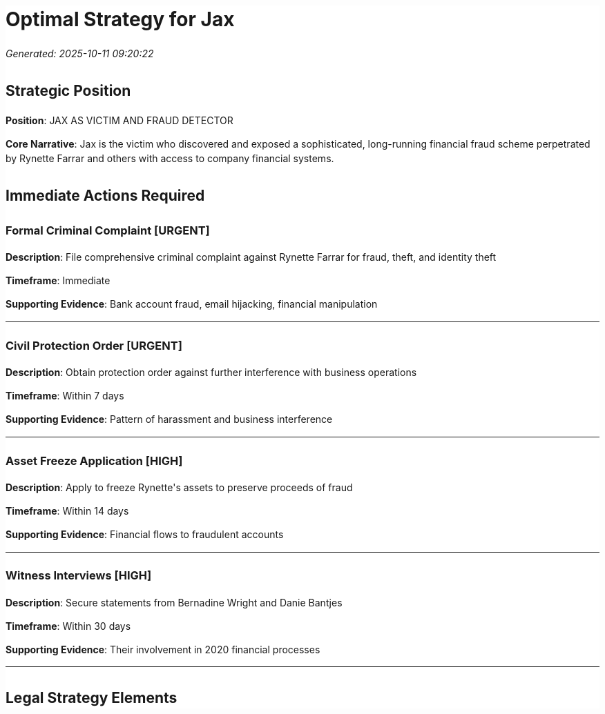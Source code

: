 # Optimal Strategy for Jax
*Generated: 2025-10-11 09:20:22*

## Strategic Position

**Position**: JAX AS VICTIM AND FRAUD DETECTOR

**Core Narrative**: Jax is the victim who discovered and exposed a sophisticated, long-running financial fraud scheme perpetrated by Rynette Farrar and others with access to company financial systems.

## Immediate Actions Required

### Formal Criminal Complaint [URGENT]

**Description**: File comprehensive criminal complaint against Rynette Farrar for fraud, theft, and identity theft

**Timeframe**: Immediate

**Supporting Evidence**: Bank account fraud, email hijacking, financial manipulation

---

### Civil Protection Order [URGENT]

**Description**: Obtain protection order against further interference with business operations

**Timeframe**: Within 7 days

**Supporting Evidence**: Pattern of harassment and business interference

---

### Asset Freeze Application [HIGH]

**Description**: Apply to freeze Rynette's assets to preserve proceeds of fraud

**Timeframe**: Within 14 days

**Supporting Evidence**: Financial flows to fraudulent accounts

---

### Witness Interviews [HIGH]

**Description**: Secure statements from Bernadine Wright and Danie Bantjes

**Timeframe**: Within 30 days

**Supporting Evidence**: Their involvement in 2020 financial processes

---

## Legal Strategy Elements
